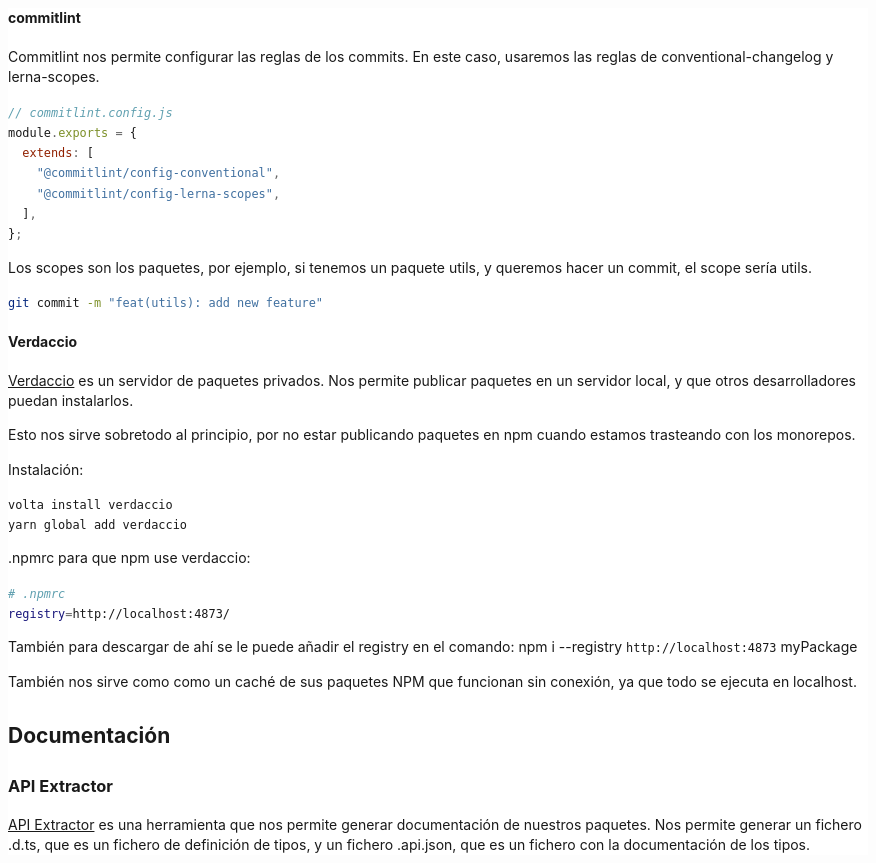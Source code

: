 #### commitlint

Commitlint nos permite configurar las reglas de los commits. En este caso, usaremos las reglas de conventional-changelog y lerna-scopes.

```js
// commitlint.config.js
module.exports = {
  extends: [
    "@commitlint/config-conventional",
    "@commitlint/config-lerna-scopes",
  ],
};
```

Los scopes son los paquetes, por ejemplo, si tenemos un paquete utils, y queremos hacer un commit, el scope sería utils.

```sh
git commit -m "feat(utils): add new feature"
```

#### Verdaccio

[Verdaccio](https://verdaccio.org/) es un servidor de paquetes privados. Nos permite publicar paquetes en un servidor local, y que otros desarrolladores puedan instalarlos.

Esto nos sirve sobretodo al principio, por no estar publicando paquetes en npm cuando estamos trasteando con los monorepos.

Instalación:

```bash
volta install verdaccio
yarn global add verdaccio
```

.npmrc para que npm use verdaccio:

```sh
# .npmrc
registry=http://localhost:4873/
```

También para descargar de ahí se le puede añadir el registry en el comando: npm i --registry `http://localhost:4873` myPackage

También nos sirve como como un caché de sus paquetes NPM que funcionan sin conexión, ya que todo se ejecuta en localhost.

## Documentación

### API Extractor

[API Extractor](https://api-extractor.com/) es una herramienta que nos permite generar documentación de nuestros paquetes. Nos permite generar un fichero .d.ts, que es un fichero de definición de tipos, y un fichero .api.json, que es un fichero con la documentación de los tipos.
